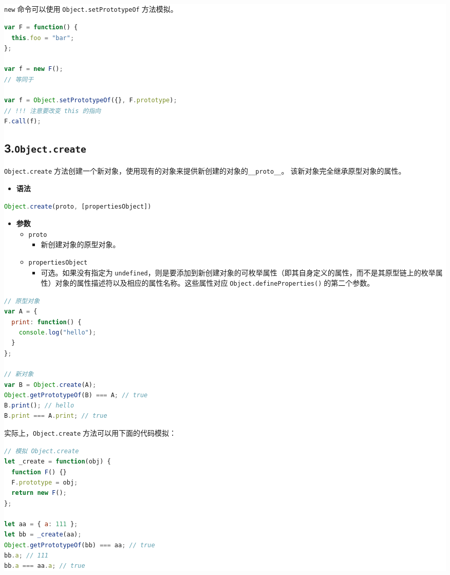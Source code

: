 
`new` 命令可以使用 `Object.setPrototypeOf` 方法模拟。

```js
var F = function() {
  this.foo = "bar";
};

var f = new F();
// 等同于

var f = Object.setPrototypeOf({}, F.prototype);
// !!! 注意要改变 this 的指向
F.call(f);
```

## 3.`Object.create`

`Object.create` 方法创建一个新对象，使用现有的对象来提供新创建的对象的`__proto__`。 该新对象完全继承原型对象的属性。

- **语法**

```js
Object.create(proto, [propertiesObject])
```

- **参数**
  - `proto`
    - 新创建对象的原型对象。
    >
  - `propertiesObject`
    - 可选。如果没有指定为 `undefined`，则是要添加到新创建对象的可枚举属性（即其自身定义的属性，而不是其原型链上的枚举属性）对象的属性描述符以及相应的属性名称。这些属性对应 `Object.defineProperties()` 的第二个参数。

```js
// 原型对象
var A = {
  print: function() {
    console.log("hello");
  }
};

// 新对象
var B = Object.create(A);
Object.getPrototypeOf(B) === A; // true
B.print(); // hello
B.print === A.print; // true
```

实际上，`Object.create` 方法可以用下面的代码模拟：

```js
// 模拟 Object.create
let _create = function(obj) {
  function F() {}
  F.prototype = obj;
  return new F();
};

let aa = { a: 111 };
let bb = _create(aa);
Object.getPrototypeOf(bb) === aa; // true
bb.a; // 111
bb.a === aa.a; // true
```
